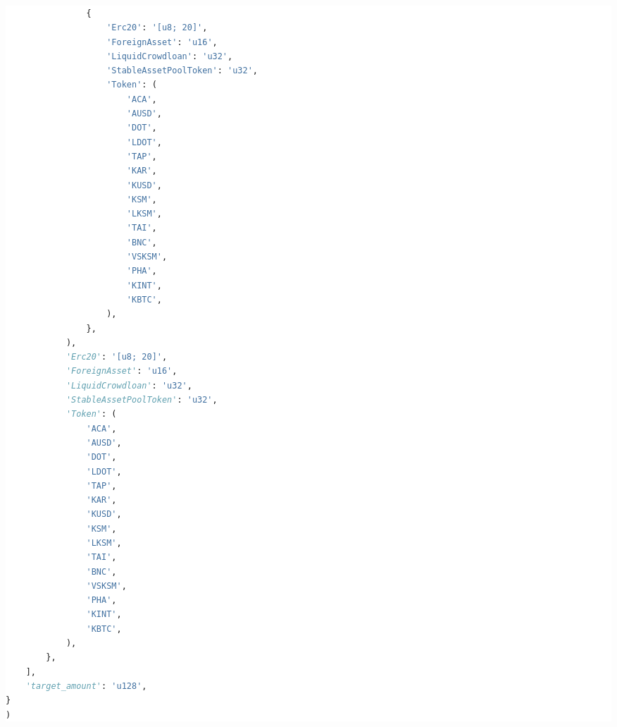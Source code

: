 ```python
                {
                    'Erc20': '[u8; 20]',
                    'ForeignAsset': 'u16',
                    'LiquidCrowdloan': 'u32',
                    'StableAssetPoolToken': 'u32',
                    'Token': (
                        'ACA',
                        'AUSD',
                        'DOT',
                        'LDOT',
                        'TAP',
                        'KAR',
                        'KUSD',
                        'KSM',
                        'LKSM',
                        'TAI',
                        'BNC',
                        'VSKSM',
                        'PHA',
                        'KINT',
                        'KBTC',
                    ),
                },
            ),
            'Erc20': '[u8; 20]',
            'ForeignAsset': 'u16',
            'LiquidCrowdloan': 'u32',
            'StableAssetPoolToken': 'u32',
            'Token': (
                'ACA',
                'AUSD',
                'DOT',
                'LDOT',
                'TAP',
                'KAR',
                'KUSD',
                'KSM',
                'LKSM',
                'TAI',
                'BNC',
                'VSKSM',
                'PHA',
                'KINT',
                'KBTC',
            ),
        },
    ],
    'target_amount': 'u128',
}
)
```
